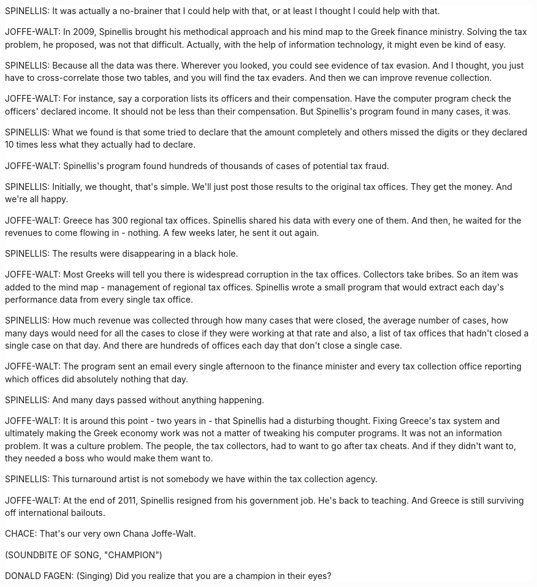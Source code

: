 SPINELLIS: It was actually a no-brainer that I could help with that, or at least I thought I could help with that.

JOFFE-WALT: In 2009, Spinellis brought his methodical approach and his mind map to the Greek finance ministry. Solving the tax problem, he proposed, was not that difficult. Actually, with the help of information technology, it might even be kind of easy.

SPINELLIS: Because all the data was there. Wherever you looked, you could see evidence of tax evasion. And I thought, you just have to cross-correlate those two tables, and you will find the tax evaders. And then we can improve revenue collection.

JOFFE-WALT: For instance, say a corporation lists its officers and their compensation. Have the computer program check the officers' declared income. It should not be less than their compensation. But Spinellis's program found in many cases, it was.

SPINELLIS: What we found is that some tried to declare that the amount completely and others missed the digits or they declared 10 times less what they actually had to declare.

JOFFE-WALT: Spinellis's program found hundreds of thousands of cases of potential tax fraud.

SPINELLIS: Initially, we thought, that's simple. We'll just post those results to the original tax offices. They get the money. And we're all happy.

JOFFE-WALT: Greece has 300 regional tax offices. Spinellis shared his data with every one of them. And then, he waited for the revenues to come flowing in - nothing. A few weeks later, he sent it out again.

SPINELLIS: The results were disappearing in a black hole.

JOFFE-WALT: Most Greeks will tell you there is widespread corruption in the tax offices. Collectors take bribes. So an item was added to the mind map - management of regional tax offices. Spinellis wrote a small program that would extract each day's performance data from every single tax office.

SPINELLIS: How much revenue was collected through how many cases that were closed, the average number of cases, how many days would need for all the cases to close if they were working at that rate and also, a list of tax offices that hadn't closed a single case on that day. And there are hundreds of offices each day that don't close a single case.

JOFFE-WALT: The program sent an email every single afternoon to the finance minister and every tax collection office reporting which offices did absolutely nothing that day.

SPINELLIS: And many days passed without anything happening.

JOFFE-WALT: It is around this point - two years in - that Spinellis had a disturbing thought. Fixing Greece's tax system and ultimately making the Greek economy work was not a matter of tweaking his computer programs. It was not an information problem. It was a culture problem. The people, the tax collectors, had to want to go after tax cheats. And if they didn't want to, they needed a boss who would make them want to.

SPINELLIS: This turnaround artist is not somebody we have within the tax collection agency.

JOFFE-WALT: At the end of 2011, Spinellis resigned from his government job. He's back to teaching. And Greece is still surviving off international bailouts.

CHACE: That's our very own Chana Joffe-Walt.

(SOUNDBITE OF SONG, "CHAMPION")

DONALD FAGEN: (Singing) Did you realize that you are a champion in their eyes?
